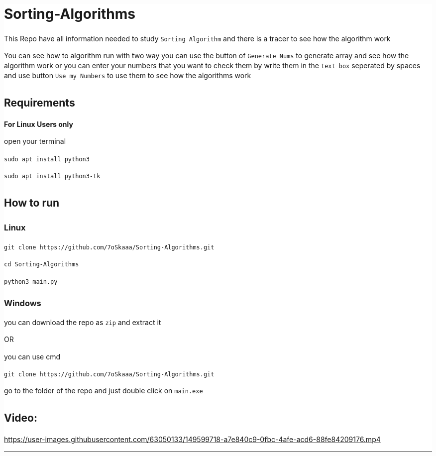 # Sorting-Algorithms

This Repo have all information needed to study `Sorting Algorithm` and there is a tracer to see how the algorithm work

You can see how to algorithm run with two way you can use the button of `Generate Nums` to generate array and see how the algorithm work or you can enter your numbers that you want to check them by write them in the `text box` seperated by spaces and use button `Use my Numbers` to use them to see how the algorithms work 

## Requirements

**For Linux Users only**

open your terminal
```
sudo apt install python3
```
```
sudo apt install python3-tk
```
## How to run

### Linux

```
git clone https://github.com/7oSkaaa/Sorting-Algorithms.git
```
```
cd Sorting-Algorithms
```
```
python3 main.py
```

### Windows

you can download the repo as `zip` and extract it 

OR 

you can use cmd

```
git clone https://github.com/7oSkaaa/Sorting-Algorithms.git
```
go to the folder of the repo and just double click on `main.exe`

## Video:
https://user-images.githubusercontent.com/63050133/149599718-a7e840c9-0fbc-4afe-acd6-88fe84209176.mp4


--- 
